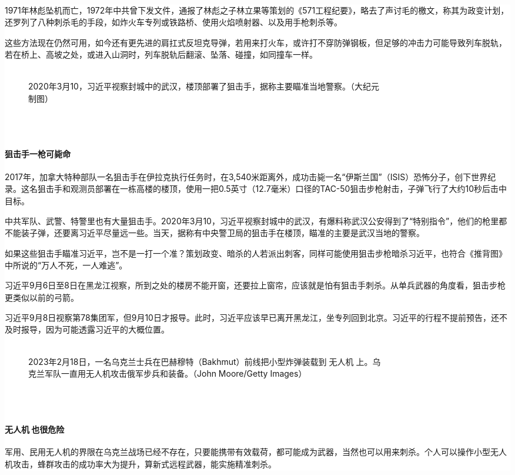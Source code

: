  </p>
 <p>
  1971年林彪坠机而亡，1972年中共曾下发文件，通报了林彪之子林立果等策划的《571工程纪要》，略去了声讨毛的檄文，称其为政变计划，还罗列了八种刺杀毛的手段，如炸火车专列或铁路桥、使用火焰喷射器、以及用手枪刺杀等。
 </p>
 <p>
  这些方法现在仍然可用，如今还有更先进的肩扛式反坦克导弹，若用来打火车，或许打不穿防弹钢板，但足够的冲击力可能导致列车脱轨，若在桥上、高坡之处，或进入山洞时，列车脱轨后翻滚、坠落、碰撞，如同撞车一样。
 </p>
 <figure aria-describedby="caption-attachment-14075322" class="wp-caption aligncenter" id="attachment_14075322" style="width: 600px">
  <ok href="https://i.epochtimes.com/assets/uploads/2023/09/id14075322-Xijinping_20200310.jpg" target="_blank">
   <img alt="" class="size-large wp-image-14075322" src="https://i.epochtimes.com/assets/uploads/2023/09/id14075322-Xijinping_20200310-600x269.jpg"/>
  </ok>
  <br/><figcaption class="wp-caption-text" id="caption-attachment-14075322">
   2020年3月10，习近平视察封城中的武汉，楼顶部署了狙击手，据称主要瞄准当地警察。（大纪元制图）
  </figcaption><br/>
 </figure><br/>
 <h4>
  狙击手一枪可毙命
 </h4>
 <p>
  2017年，加拿大特种部队一名狙击手在伊拉克执行任务时，在3,540米距离外，成功击毙一名“伊斯兰国”（ISIS）恐怖分子，创下世界纪录。这名狙击手和观测员部署在一栋高楼的楼顶，使用一把0.5英寸（12.7毫米）口径的TAC-50狙击步枪射击，子弹飞行了大约10秒后击中目标。
 </p>
 <p>
  中共军队、武警、特警里也有大量狙击手。2020年3月10，习近平视察封城中的武汉，有爆料称武汉公安得到了“特别指令”，他们的枪里都不能装子弹，还要离习近平尽量远一些。当天，据称有中央警卫局的狙击手在楼顶，瞄准的主要是武汉当地的警察。
 </p>
 <p>
  如果这些狙击手瞄准习近平，岂不是一打一个准？策划政变、暗杀的人若派出刺客，同样可能使用狙击步枪暗杀习近平，也符合《推背图》中所说的“万人不死，一人难逃”。
 </p>
 <p>
  习近平9月6日至8日在黑龙江视察，所到之处的楼房不能开窗，还要拉上窗帘，应该就是怕有狙击手刺杀。从单兵武器的角度看，狙击步枪更类似以前的弓箭。
 </p>
 <p>
  习近平9月8日视察第78集团军，但9月10日才报导。此时，习近平应该早已离开黑龙江，坐专列回到北京。习近平的行程不提前预告，还不及时报导，因为可能透露习近平的大概位置。
 </p>
 <figure aria-describedby="caption-attachment-14075312" class="wp-caption aligncenter" id="attachment_14075312" style="width: 600px">
  <ok href="https://i.epochtimes.com/assets/uploads/2023/09/id14075312-GettyImages-1467388058.jpg" target="_blank">
   <img alt="" class="size-large wp-image-14075312" src="https://i.epochtimes.com/assets/uploads/2023/09/id14075312-GettyImages-1467388058-600x400.jpg"/>
  </ok>
  <br/><figcaption class="wp-caption-text" id="caption-attachment-14075312">
   2023年2月18日，一名乌克兰士兵在巴赫穆特（Bakhmut）前线把小型炸弹装载到
   <ok href="https://www.epochtimes.com/gb/tag/%E6%97%A0%E4%BA%BA%E6%9C%BA.html">
    无人机
   </ok>
   上。乌克兰军队一直用无人机攻击俄军步兵和装备。（John Moore/Getty Images）
  </figcaption><br/>
 </figure><br/>
 <h4>
  <ok href="https://www.epochtimes.com/gb/tag/%E6%97%A0%E4%BA%BA%E6%9C%BA.html">
   无人机
  </ok>
  也很危险
 </h4>
 <p>
  军用、民用无人机的界限在乌克兰战场已经不存在，只要能携带有效载荷，都可能成为武器，当然也可以用来刺杀。个人可以操作小型无人机攻击，蜂群攻击的成功率大为提升，算新式远程武器，能实施精准刺杀。
 </p>
 <p>